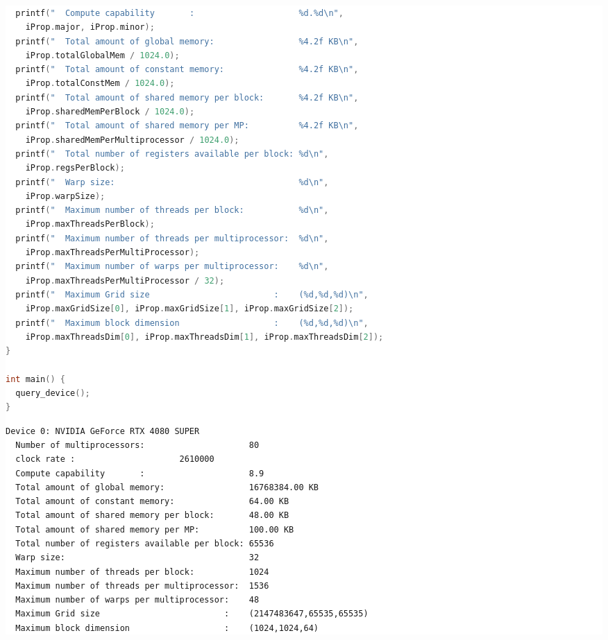 ```cpp
  printf("  Compute capability       :                     %d.%d\n",
    iProp.major, iProp.minor);
  printf("  Total amount of global memory:                 %4.2f KB\n",
    iProp.totalGlobalMem / 1024.0);
  printf("  Total amount of constant memory:               %4.2f KB\n",
    iProp.totalConstMem / 1024.0);
  printf("  Total amount of shared memory per block:       %4.2f KB\n",
    iProp.sharedMemPerBlock / 1024.0);
  printf("  Total amount of shared memory per MP:          %4.2f KB\n",
    iProp.sharedMemPerMultiprocessor / 1024.0);
  printf("  Total number of registers available per block: %d\n",
    iProp.regsPerBlock);
  printf("  Warp size:                                     %d\n",
    iProp.warpSize);
  printf("  Maximum number of threads per block:           %d\n",
    iProp.maxThreadsPerBlock);
  printf("  Maximum number of threads per multiprocessor:  %d\n",
    iProp.maxThreadsPerMultiProcessor);
  printf("  Maximum number of warps per multiprocessor:    %d\n",
    iProp.maxThreadsPerMultiProcessor / 32);
  printf("  Maximum Grid size                         :    (%d,%d,%d)\n",
    iProp.maxGridSize[0], iProp.maxGridSize[1], iProp.maxGridSize[2]);
  printf("  Maximum block dimension                   :    (%d,%d,%d)\n",
    iProp.maxThreadsDim[0], iProp.maxThreadsDim[1], iProp.maxThreadsDim[2]);
}

int main() {
  query_device();
}
```

```
Device 0: NVIDIA GeForce RTX 4080 SUPER
  Number of multiprocessors:                     80
  clock rate :                     2610000
  Compute capability       :                     8.9
  Total amount of global memory:                 16768384.00 KB
  Total amount of constant memory:               64.00 KB
  Total amount of shared memory per block:       48.00 KB
  Total amount of shared memory per MP:          100.00 KB
  Total number of registers available per block: 65536
  Warp size:                                     32
  Maximum number of threads per block:           1024
  Maximum number of threads per multiprocessor:  1536
  Maximum number of warps per multiprocessor:    48
  Maximum Grid size                         :    (2147483647,65535,65535)
  Maximum block dimension                   :    (1024,1024,64)
```
